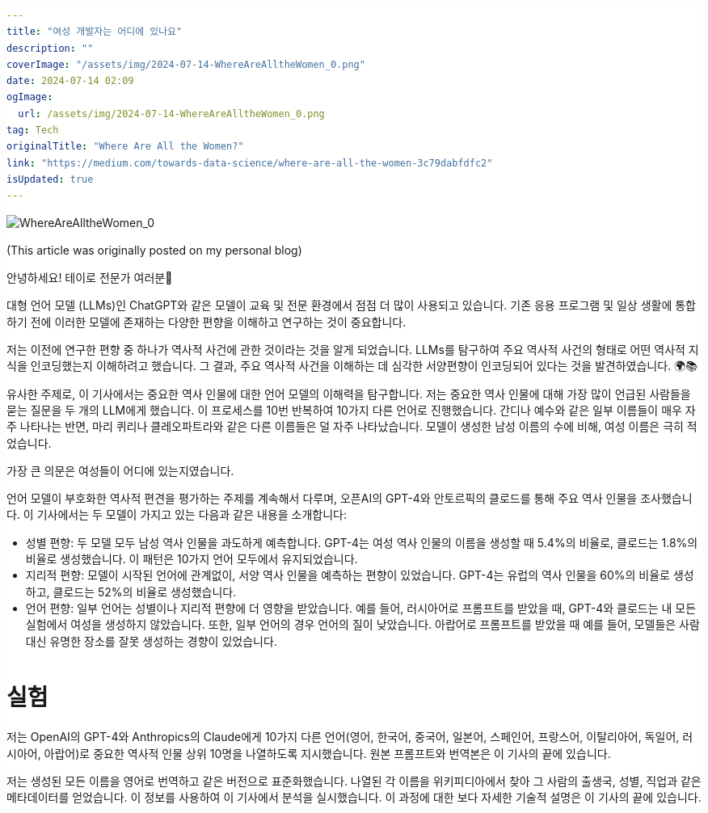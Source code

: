 ```yaml
---
title: "여성 개발자는 어디에 있나요"
description: ""
coverImage: "/assets/img/2024-07-14-WhereAreAlltheWomen_0.png"
date: 2024-07-14 02:09
ogImage:
  url: /assets/img/2024-07-14-WhereAreAlltheWomen_0.png
tag: Tech
originalTitle: "Where Are All the Women?"
link: "https://medium.com/towards-data-science/where-are-all-the-women-3c79dabfdfc2"
isUpdated: true
---
```


![WhereAreAlltheWomen_0](/assets/img/2024-07-14-WhereAreAlltheWomen_0.png)

(This article was originally posted on my personal blog)

안녕하세요! 테이로 전문가 여러분🔮

대형 언어 모델 (LLMs)인 ChatGPT와 같은 모델이 교육 및 전문 환경에서 점점 더 많이 사용되고 있습니다. 기존 응용 프로그램 및 일상 생활에 통합하기 전에 이러한 모델에 존재하는 다양한 편향을 이해하고 연구하는 것이 중요합니다.

저는 이전에 연구한 편향 중 하나가 역사적 사건에 관한 것이라는 것을 알게 되었습니다. LLMs를 탐구하여 주요 역사적 사건의 형태로 어떤 역사적 지식을 인코딩했는지 이해하려고 했습니다. 그 결과, 주요 역사적 사건을 이해하는 데 심각한 서양편향이 인코딩되어 있다는 것을 발견하였습니다. 🌍📚

<div class="content-ad"></div>

유사한 주제로, 이 기사에서는 중요한 역사 인물에 대한 언어 모델의 이해력을 탐구합니다. 저는 중요한 역사 인물에 대해 가장 많이 언급된 사람들을 묻는 질문을 두 개의 LLM에게 했습니다. 이 프로세스를 10번 반복하여 10가지 다른 언어로 진행했습니다. 간디나 예수와 같은 일부 이름들이 매우 자주 나타나는 반면, 마리 퀴리나 클레오파트라와 같은 다른 이름들은 덜 자주 나타났습니다. 모델이 생성한 남성 이름의 수에 비해, 여성 이름은 극히 적었습니다.

가장 큰 의문은 여성들이 어디에 있는지였습니다.

언어 모델이 부호화한 역사적 편견을 평가하는 주제를 계속해서 다루며, 오픈AI의 GPT-4와 안토르픽의 클로드를 통해 주요 역사 인물을 조사했습니다. 이 기사에서는 두 모델이 가지고 있는 다음과 같은 내용을 소개합니다:

- 성별 편향: 두 모델 모두 남성 역사 인물을 과도하게 예측합니다. GPT-4는 여성 역사 인물의 이름을 생성할 때 5.4%의 비율로, 클로드는 1.8%의 비율로 생성했습니다. 이 패턴은 10가지 언어 모두에서 유지되었습니다.
- 지리적 편향: 모델이 시작된 언어에 관계없이, 서양 역사 인물을 예측하는 편향이 있었습니다. GPT-4는 유럽의 역사 인물을 60%의 비율로 생성하고, 클로드는 52%의 비율로 생성했습니다.
- 언어 편향: 일부 언어는 성별이나 지리적 편향에 더 영향을 받았습니다. 예를 들어, 러시아어로 프롬프트를 받았을 때, GPT-4와 클로드는 내 모든 실험에서 여성을 생성하지 않았습니다. 또한, 일부 언어의 경우 언어의 질이 낮았습니다. 아랍어로 프롬프트를 받았을 때 예를 들어, 모델들은 사람 대신 유명한 장소를 잘못 생성하는 경향이 있었습니다.

<div class="content-ad"></div>

# 실험

저는 OpenAI의 GPT-4와 Anthropics의 Claude에게 10가지 다른 언어(영어, 한국어, 중국어, 일본어, 스페인어, 프랑스어, 이탈리아어, 독일어, 러시아어, 아랍어)로 중요한 역사적 인물 상위 10명을 나열하도록 지시했습니다. 원본 프롬프트와 번역본은 이 기사의 끝에 있습니다.

저는 생성된 모든 이름을 영어로 번역하고 같은 버전으로 표준화했습니다. 나열된 각 이름을 위키피디아에서 찾아 그 사람의 출생국, 성별, 직업과 같은 메타데이터를 얻었습니다. 이 정보를 사용하여 이 기사에서 분석을 실시했습니다. 이 과정에 대한 보다 자세한 기술적 설명은 이 기사의 끝에 있습니다.

